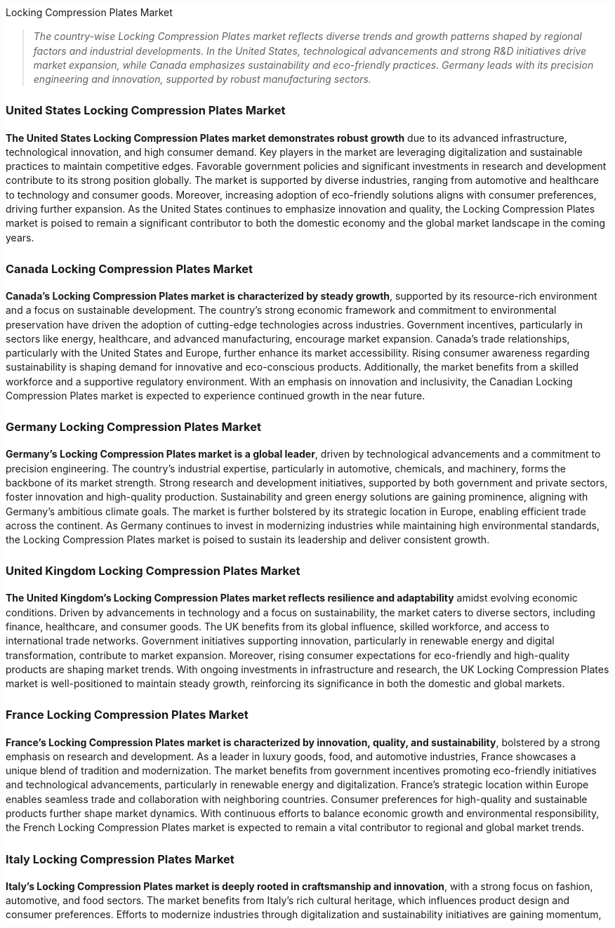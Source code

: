 Locking Compression Plates Market<br /></span></h1><blockquote><p><em><span class="">The country-wise Locking Compression Plates market reflects diverse trends and growth patterns shaped by regional factors and industrial developments. In the United States, technological advancements and strong R&amp;D initiatives drive market expansion, while Canada emphasizes sustainability and eco-friendly practices. Germany leads with its precision engineering and innovation, supported by robust manufacturing sectors.</span></em></p></blockquote><h3><strong>United States Locking Compression Plates Market</strong></h3><p><strong>The United States Locking Compression Plates market demonstrates robust growth</strong> due to its advanced infrastructure, technological innovation, and high consumer demand. Key players in the market are leveraging digitalization and sustainable practices to maintain competitive edges. Favorable government policies and significant investments in research and development contribute to its strong position globally. The market is supported by diverse industries, ranging from automotive and healthcare to technology and consumer goods. Moreover, increasing adoption of eco-friendly solutions aligns with consumer preferences, driving further expansion. As the United States continues to emphasize innovation and quality, the Locking Compression Plates market is poised to remain a significant contributor to both the domestic economy and the global market landscape in the coming years.</p><h3><strong>Canada Locking Compression Plates Market</strong></h3><p><strong>Canada&rsquo;s Locking Compression Plates market is characterized by steady growth</strong>, supported by its resource-rich environment and a focus on sustainable development. The country&rsquo;s strong economic framework and commitment to environmental preservation have driven the adoption of cutting-edge technologies across industries. Government incentives, particularly in sectors like energy, healthcare, and advanced manufacturing, encourage market expansion. Canada&rsquo;s trade relationships, particularly with the United States and Europe, further enhance its market accessibility. Rising consumer awareness regarding sustainability is shaping demand for innovative and eco-conscious products. Additionally, the market benefits from a skilled workforce and a supportive regulatory environment. With an emphasis on innovation and inclusivity, the Canadian Locking Compression Plates market is expected to experience continued growth in the near future.</p><h3><strong>Germany Locking Compression Plates Market</strong></h3><p><strong>Germany&rsquo;s Locking Compression Plates market is a global leader</strong>, driven by technological advancements and a commitment to precision engineering. The country&rsquo;s industrial expertise, particularly in automotive, chemicals, and machinery, forms the backbone of its market strength. Strong research and development initiatives, supported by both government and private sectors, foster innovation and high-quality production. Sustainability and green energy solutions are gaining prominence, aligning with Germany&rsquo;s ambitious climate goals. The market is further bolstered by its strategic location in Europe, enabling efficient trade across the continent. As Germany continues to invest in modernizing industries while maintaining high environmental standards, the Locking Compression Plates market is poised to sustain its leadership and deliver consistent growth.</p><h3><strong>United Kingdom Locking Compression Plates Market</strong></h3><p><strong>The United Kingdom&rsquo;s Locking Compression Plates market reflects resilience and adaptability</strong> amidst evolving economic conditions. Driven by advancements in technology and a focus on sustainability, the market caters to diverse sectors, including finance, healthcare, and consumer goods. The UK benefits from its global influence, skilled workforce, and access to international trade networks. Government initiatives supporting innovation, particularly in renewable energy and digital transformation, contribute to market expansion. Moreover, rising consumer expectations for eco-friendly and high-quality products are shaping market trends. With ongoing investments in infrastructure and research, the UK Locking Compression Plates market is well-positioned to maintain steady growth, reinforcing its significance in both the domestic and global markets.</p><h3><strong>France Locking Compression Plates Market</strong></h3><p><strong>France&rsquo;s Locking Compression Plates market is characterized by innovation, quality, and sustainability</strong>, bolstered by a strong emphasis on research and development. As a leader in luxury goods, food, and automotive industries, France showcases a unique blend of tradition and modernization. The market benefits from government incentives promoting eco-friendly initiatives and technological advancements, particularly in renewable energy and digitalization. France&rsquo;s strategic location within Europe enables seamless trade and collaboration with neighboring countries. Consumer preferences for high-quality and sustainable products further shape market dynamics. With continuous efforts to balance economic growth and environmental responsibility, the French Locking Compression Plates market is expected to remain a vital contributor to regional and global market trends.</p><h3><strong>Italy Locking Compression Plates Market</strong></h3><p><strong>Italy&rsquo;s Locking Compression Plates market is deeply rooted in craftsmanship and innovation</strong>, with a strong focus on fashion, automotive, and food sectors. The market benefits from Italy&rsquo;s rich cultural heritage, which influences product design and consumer preferences. Efforts to modernize industries through digitalization and sustainability initiatives are gaining momentum,